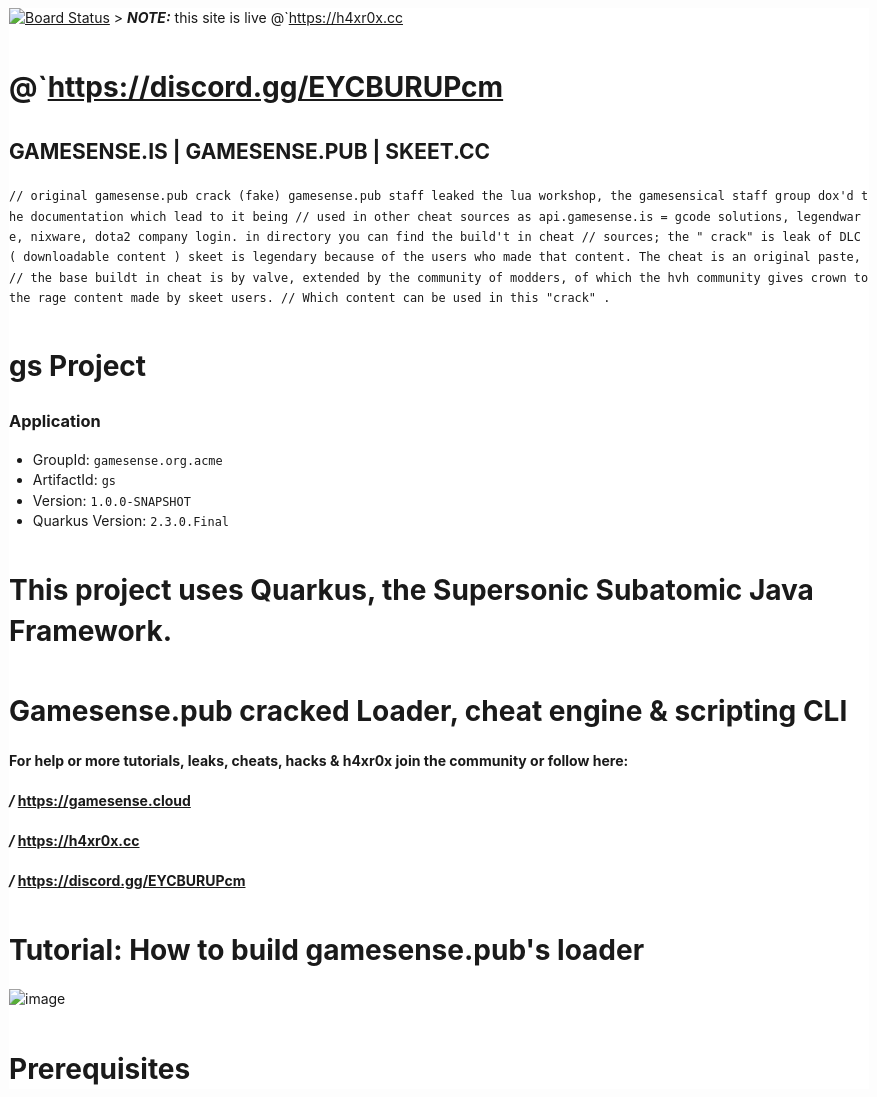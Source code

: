 [![Board Status](https://dev.azure.com/wwwgamesensepub/85926823-5bbc-4a97-87aa-78e79db23598/1043a6c1-41d4-435f-8291-997110805037/_apis/work/boardbadge/f2ef5ef6-ce58-4b4a-bfbf-b8a7373f3069)](https://dev.azure.com/wwwgamesensepub/85926823-5bbc-4a97-87aa-78e79db23598/_boards/board/t/1043a6c1-41d4-435f-8291-997110805037/Microsoft.RequirementCategory) > **_NOTE:_** this site is live @`https://h4xr0x.cc
 # @`https://discord.gg/EYCBURUPcm 

## GAMESENSE.IS | GAMESENSE.PUB | SKEET.CC 
```
// original gamesense.pub crack (fake) gamesense.pub staff leaked the lua workshop, the gamesensical staff group dox'd the documentation which lead to it being // used in other cheat sources as api.gamesense.is = gcode solutions, legendware, nixware, dota2 company login. in directory you can find the build't in cheat // sources; the " crack" is leak of DLC ( downloadable content ) skeet is legendary because of the users who made that content. The cheat is an original paste, // the base buildt in cheat is by valve, extended by the community of modders, of which the hvh community gives crown to the rage content made by skeet users. // Which content can be used in this "crack" .
```
# gs Project 

### Application

*   GroupId: `gamesense.org.acme`
*   ArtifactId: `gs`
*   Version: `1.0.0-SNAPSHOT`
*   Quarkus Version: `2.3.0.Final`


#  This project uses Quarkus, the Supersonic Subatomic Java Framework.

#  Gamesense.pub cracked Loader, cheat engine & scripting CLI

####  For help or more tutorials, leaks, cheats, hacks & h4xr0x join the community or follow here:
#### */* https://gamesense.cloud
#### */* https://h4xr0x.cc
#### */* https://discord.gg/EYCBURUPcm

# Tutorial: How to build gamesense.pub's loader
![image](https://user-images.githubusercontent.com/65768277/188307392-2f8fc600-b244-45d2-b1b6-b70d80b2c1a6.png)

# Prerequisites 
